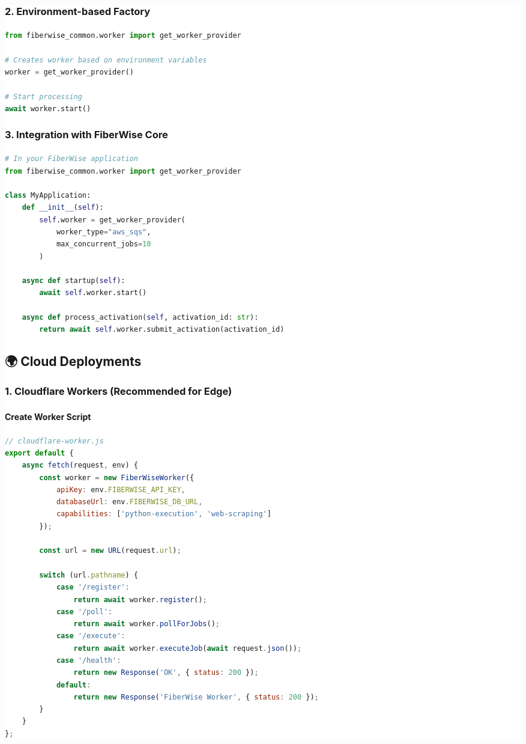 ### 2. **Environment-based Factory**

```python
from fiberwise_common.worker import get_worker_provider

# Creates worker based on environment variables
worker = get_worker_provider()

# Start processing
await worker.start()
```

### 3. **Integration with FiberWise Core**

```python
# In your FiberWise application
from fiberwise_common.worker import get_worker_provider

class MyApplication:
    def __init__(self):
        self.worker = get_worker_provider(
            worker_type="aws_sqs",
            max_concurrent_jobs=10
        )
    
    async def startup(self):
        await self.worker.start()
    
    async def process_activation(self, activation_id: str):
        return await self.worker.submit_activation(activation_id)
```

## 🌍 Cloud Deployments

### 1. **Cloudflare Workers** (Recommended for Edge)

#### Create Worker Script
```javascript
// cloudflare-worker.js
export default {
    async fetch(request, env) {
        const worker = new FiberWiseWorker({
            apiKey: env.FIBERWISE_API_KEY,
            databaseUrl: env.FIBERWISE_DB_URL,
            capabilities: ['python-execution', 'web-scraping']
        });
        
        const url = new URL(request.url);
        
        switch (url.pathname) {
            case '/register':
                return await worker.register();
            case '/poll':
                return await worker.pollForJobs();
            case '/execute':
                return await worker.executeJob(await request.json());
            case '/health':
                return new Response('OK', { status: 200 });
            default:
                return new Response('FiberWise Worker', { status: 200 });
        }
    }
};
```
